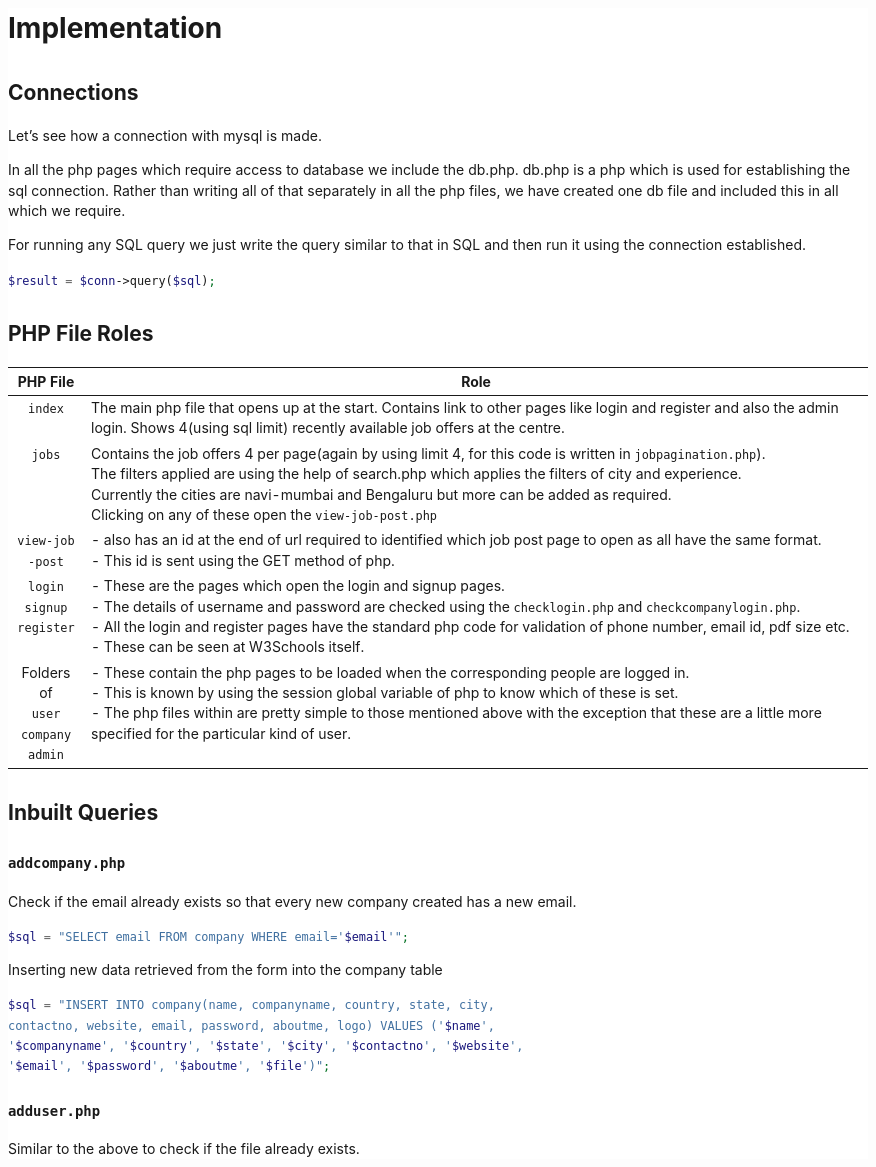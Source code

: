 # Implementation

## Connections

Let’s see how a connection with mysql is made.

In all the php pages which require access to database we include the db.php. db.php is a php which is used for establishing the sql connection. Rather than writing all of that separately in all the php files, we have created one db file and included this in all which we require.

For running any SQL query we just write the query similar to that in SQL and then run it using the
connection established.

```php
$result = $conn->query($sql);
```

## PHP File Roles

|                      PHP File                       | Role                                                         |
| :-------------------------------------------------: | ------------------------------------------------------------ |
|                       `index`                       | The main php file that opens up at the start. Contains link to other pages like login and register and also the admin login. Shows 4(using sql limit) recently available job offers at the centre. |
|                       `jobs`                        | Contains the job offers 4 per page(again by using limit 4, for this code is written in `jobpagination.php`).<br />The filters applied are using the help of search.php which applies the filters of city and experience.<br />Currently the cities are navi-mumbai and Bengaluru but more can be added as required.<br />Clicking on any of these open the `view-job-post.php` |
|                   `view-job-post`                   | - also has an id at the end of url required to identified which job post page to open as all have the same format.<br />- This id is sent using the GET method of php. |
|        `login`<br />`signup`<br />`register`        | - These are the pages which open the login and signup pages.<br />- The details of username and password are checked using the `checklogin.php` and `checkcompanylogin.php`.<br />- All the login and register pages have the standard php code for validation of phone number, email id, pdf size etc.<br />- These can be seen at W3Schools itself. |
| Folders of<br /> `user`<br />`company`<br />`admin` | - These contain the php pages to be loaded when the corresponding people are logged in.<br />- This is known by using the session global variable of php to know which of these is set.<br />- The php files within are pretty simple to those mentioned above with the exception that these are a little more specified for the particular kind of user. |

## Inbuilt Queries

### `addcompany.php`

Check if the email already exists so that every new company created has a new email.

```php
$sql = "SELECT email FROM company WHERE email='$email'";
```

Inserting new data retrieved from the form into the company table

```php
$sql = "INSERT INTO company(name, companyname, country, state, city,
contactno, website, email, password, aboutme, logo) VALUES ('$name',
'$companyname', '$country', '$state', '$city', '$contactno', '$website',
'$email', '$password', '$aboutme', '$file')";
```

### `adduser.php`

Similar to the above to check if the file already exists.
